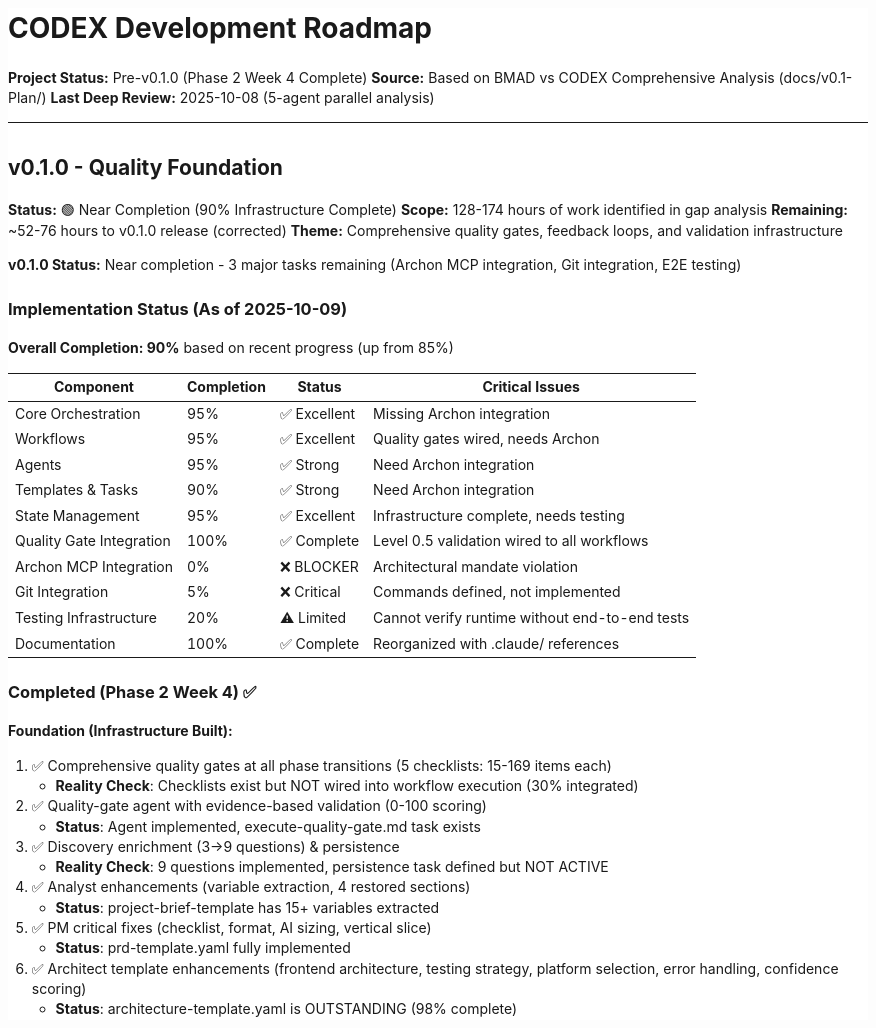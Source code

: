 # CODEX Development Roadmap

**Project Status:** Pre-v0.1.0 (Phase 2 Week 4 Complete)
**Source:** Based on BMAD vs CODEX Comprehensive Analysis (docs/v0.1-Plan/)
**Last Deep Review:** 2025-10-08 (5-agent parallel analysis)

---

## v0.1.0 - Quality Foundation

**Status:** 🟢 Near Completion (90% Infrastructure Complete)
**Scope:** 128-174 hours of work identified in gap analysis
**Remaining:** ~52-76 hours to v0.1.0 release (corrected)
**Theme:** Comprehensive quality gates, feedback loops, and validation infrastructure

**v0.1.0 Status:** Near completion - 3 major tasks remaining (Archon MCP integration, Git integration, E2E testing)

### Implementation Status (As of 2025-10-09)

**Overall Completion: 90%** based on recent progress (up from 85%)

| Component | Completion | Status | Critical Issues |
|-----------|------------|--------|----------------|
| Core Orchestration | 95% | ✅ Excellent | Missing Archon integration |
| Workflows | 95% | ✅ Excellent | Quality gates wired, needs Archon |
| Agents | 95% | ✅ Strong | Need Archon integration |
| Templates & Tasks | 90% | ✅ Strong | Need Archon integration |
| State Management | 95% | ✅ Excellent | Infrastructure complete, needs testing |
| Quality Gate Integration | 100% | ✅ Complete | Level 0.5 validation wired to all workflows |
| Archon MCP Integration | 0% | ❌ BLOCKER | Architectural mandate violation |
| Git Integration | 5% | ❌ Critical | Commands defined, not implemented |
| Testing Infrastructure | 20% | ⚠️ Limited | Cannot verify runtime without end-to-end tests |
| Documentation | 100% | ✅ Complete | Reorganized with .claude/ references |

### Completed (Phase 2 Week 4) ✅

**Foundation (Infrastructure Built):**
1. ✅ Comprehensive quality gates at all phase transitions (5 checklists: 15-169 items each)
   - **Reality Check**: Checklists exist but NOT wired into workflow execution (30% integrated)
2. ✅ Quality-gate agent with evidence-based validation (0-100 scoring)
   - **Status**: Agent implemented, execute-quality-gate.md task exists
3. ✅ Discovery enrichment (3→9 questions) & persistence
   - **Reality Check**: 9 questions implemented, persistence task defined but NOT ACTIVE
4. ✅ Analyst enhancements (variable extraction, 4 restored sections)
   - **Status**: project-brief-template has 15+ variables extracted
5. ✅ PM critical fixes (checklist, format, AI sizing, vertical slice)
   - **Status**: prd-template.yaml fully implemented
6. ✅ Architect template enhancements (frontend architecture, testing strategy, platform selection, error handling, confidence scoring)
   - **Status**: architecture-template.yaml is OUTSTANDING (98% complete)
